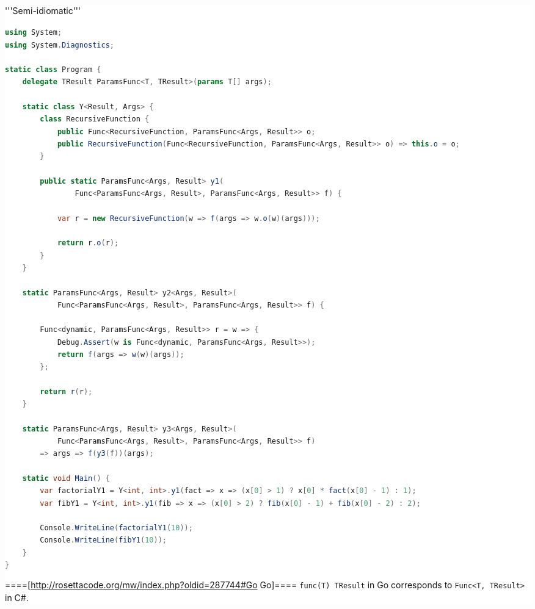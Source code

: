 
'''Semi-idiomatic'''

```csharp
using System;
using System.Diagnostics;

static class Program {
    delegate TResult ParamsFunc<T, TResult>(params T[] args);

    static class Y<Result, Args> {
        class RecursiveFunction {
            public Func<RecursiveFunction, ParamsFunc<Args, Result>> o;
            public RecursiveFunction(Func<RecursiveFunction, ParamsFunc<Args, Result>> o) => this.o = o;
        }

        public static ParamsFunc<Args, Result> y1(
                Func<ParamsFunc<Args, Result>, ParamsFunc<Args, Result>> f) {

            var r = new RecursiveFunction(w => f(args => w.o(w)(args)));

            return r.o(r);
        }
    }

    static ParamsFunc<Args, Result> y2<Args, Result>(
            Func<ParamsFunc<Args, Result>, ParamsFunc<Args, Result>> f) {

        Func<dynamic, ParamsFunc<Args, Result>> r = w => {
            Debug.Assert(w is Func<dynamic, ParamsFunc<Args, Result>>);
            return f(args => w(w)(args));
        };

        return r(r);
    }

    static ParamsFunc<Args, Result> y3<Args, Result>(
            Func<ParamsFunc<Args, Result>, ParamsFunc<Args, Result>> f)
        => args => f(y3(f))(args);

    static void Main() {
        var factorialY1 = Y<int, int>.y1(fact => x => (x[0] > 1) ? x[0] * fact(x[0] - 1) : 1);
        var fibY1 = Y<int, int>.y1(fib => x => (x[0] > 2) ? fib(x[0] - 1) + fib(x[0] - 2) : 2);

        Console.WriteLine(factorialY1(10));
        Console.WriteLine(fibY1(10));
    }
}
```


====[http://rosettacode.org/mw/index.php?oldid=287744#Go Go]====
<code>func(T) TResult</code> in Go corresponds to <code>Func<T, TResult></code> in C#.
